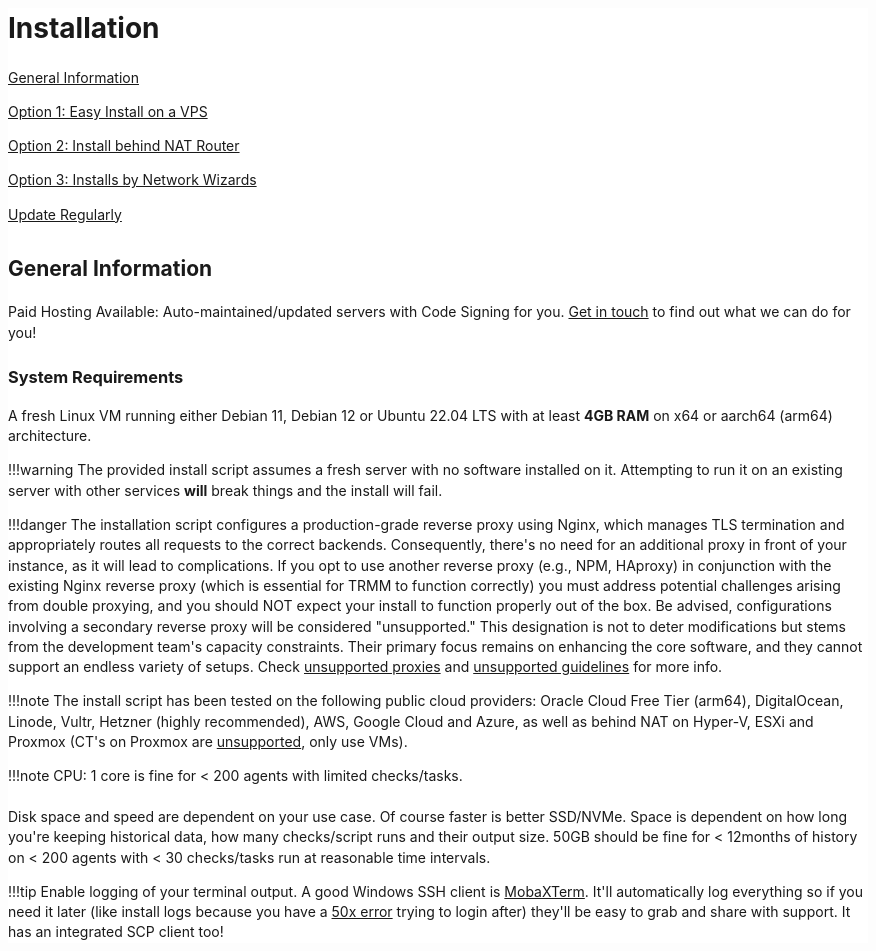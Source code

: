# Installation

[General Information](#general-information)

[Option 1: Easy Install on a VPS](#option-1-easy-install-on-a-vps)

[Option 2: Install behind NAT Router](#option-2-install-behind-nat-router)

[Option 3: Installs by Network Wizards](#option-3-installs-by-network-wizards)

[Update Regularly](#update-regularly)

## General Information

Paid Hosting Available: Auto-maintained/updated servers with Code Signing for you. [Get in touch](https://support.amidaware.com) to find out what we can do for you!

### System Requirements

A fresh Linux VM running either Debian 11, Debian 12 or Ubuntu 22.04 LTS with at least **4GB RAM** on x64 or aarch64 (arm64) architecture.

!!!warning
    The provided install script assumes a fresh server with no software installed on it. Attempting to run it on an existing server with other services **will** break things and the install will fail.

!!!danger
    The installation script configures a production-grade reverse proxy using Nginx, which manages TLS termination and appropriately routes all requests to the correct backends. Consequently, there's no need for an additional proxy in front of your instance, as it will lead to complications. If you opt to use another reverse proxy (e.g., NPM, HAproxy) in conjunction with the existing Nginx reverse proxy (which is essential for TRMM to function correctly) you must address potential challenges arising from double proxying, and you should NOT expect your install to function properly out of the box. Be advised, configurations involving a secondary reverse proxy will be considered "unsupported." This designation is not to deter modifications but stems from the development team's capacity constraints. Their primary focus remains on enhancing the core software, and they cannot support an endless variety of setups. Check [unsupported proxies](unsupported_proxies.md) and [unsupported guidelines](unsupported_guidelines.md) for more info.

!!!note
    The install script has been tested on the following public cloud providers: Oracle Cloud Free Tier (arm64), DigitalOcean, Linode, Vultr, Hetzner (highly recommended), AWS, Google Cloud and Azure, as well as behind NAT on Hyper-V, ESXi and Proxmox (CT's on Proxmox are [unsupported](unsupported_guidelines.md), only use VMs).

!!!note
    CPU: 1 core is fine for < 200 agents with limited checks/tasks.<br><br>
    Disk space and speed are dependent on your use case. Of course faster is better SSD/NVMe. Space is dependent on how long you're keeping historical data, how many checks/script runs and their output size. 50GB should be fine for < 12months of history on < 200 agents with < 30 checks/tasks run at reasonable time intervals.

!!!tip
    Enable logging of your terminal output. A good Windows SSH client is [MobaXTerm](https://mobaxterm.mobatek.net/download.html). It'll automatically log everything so if you need it later (like install logs because you have a [50x error](troubleshooting.md#problems-after-new-server-install) trying to login after) they'll be easy to grab and share with support. It has an integrated SCP client too!
